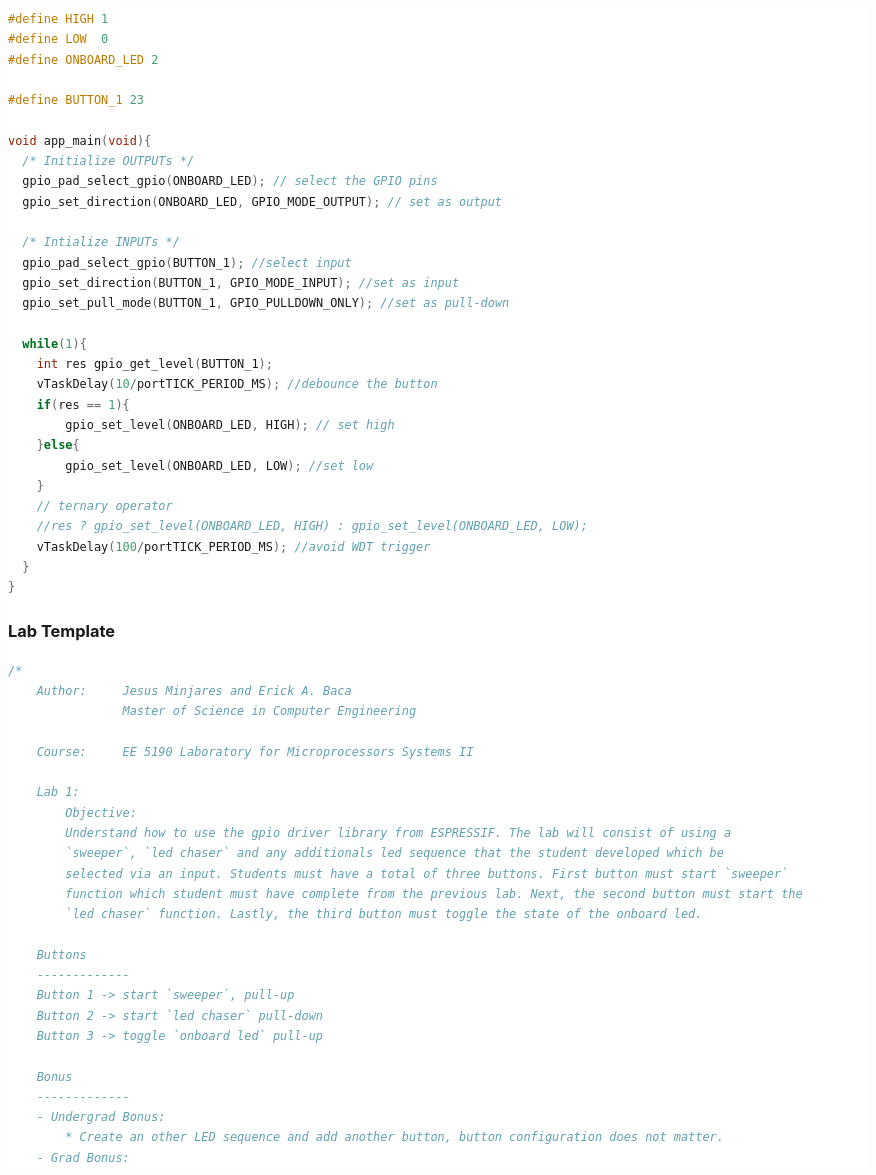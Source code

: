 ~~~c
#define HIGH 1
#define LOW  0
#define ONBOARD_LED 2

#define BUTTON_1 23

void app_main(void){
  /* Initialize OUTPUTs */
  gpio_pad_select_gpio(ONBOARD_LED); // select the GPIO pins
  gpio_set_direction(ONBOARD_LED, GPIO_MODE_OUTPUT); // set as output

  /* Intialize INPUTs */
  gpio_pad_select_gpio(BUTTON_1); //select input 
  gpio_set_direction(BUTTON_1, GPIO_MODE_INPUT); //set as input
  gpio_set_pull_mode(BUTTON_1, GPIO_PULLDOWN_ONLY); //set as pull-down

  while(1){
    int res gpio_get_level(BUTTON_1);
    vTaskDelay(10/portTICK_PERIOD_MS); //debounce the button
    if(res == 1){
        gpio_set_level(ONBOARD_LED, HIGH); // set high
    }else{
        gpio_set_level(ONBOARD_LED, LOW); //set low
    }
    // ternary operator
    //res ? gpio_set_level(ONBOARD_LED, HIGH) : gpio_set_level(ONBOARD_LED, LOW);
    vTaskDelay(100/portTICK_PERIOD_MS); //avoid WDT trigger
  }  
}
~~~
### Lab Template
~~~c
/*
    Author:     Jesus Minjares and Erick A. Baca
                Master of Science in Computer Engineering   

    Course:     EE 5190 Laboratory for Microprocessors Systems II    
     
    Lab 1:
        Objective:
        Understand how to use the gpio driver library from ESPRESSIF. The lab will consist of using a 
        `sweeper`, `led chaser` and any additionals led sequence that the student developed which be
        selected via an input. Students must have a total of three buttons. First button must start `sweeper`
        function which student must have complete from the previous lab. Next, the second button must start the 
        `led chaser` function. Lastly, the third button must toggle the state of the onboard led.

    Buttons 
    -------------
    Button 1 -> start `sweeper`, pull-up
    Button 2 -> start `led chaser` pull-down
    Button 3 -> toggle `onboard led` pull-up

    Bonus
    -------------
    - Undergrad Bonus:
        * Create an other LED sequence and add another button, button configuration does not matter. 
    - Grad Bonus:
~~~